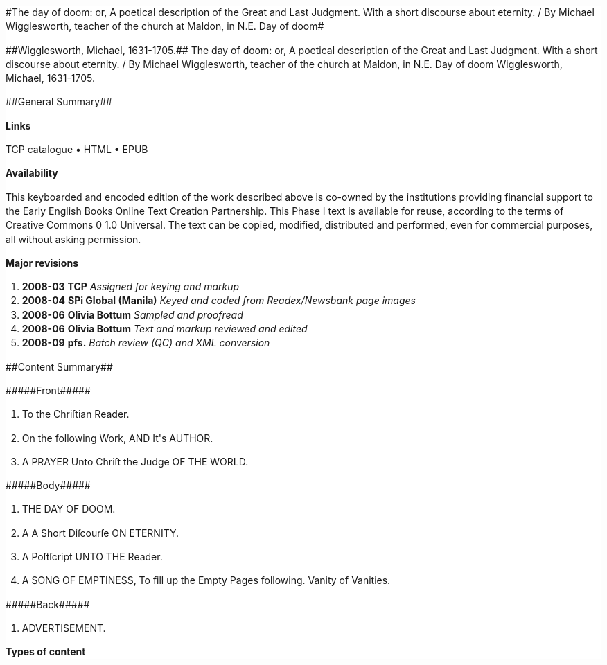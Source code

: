 #The day of doom: or, A poetical description of the Great and Last Judgment. With a short discourse about eternity. / By Michael Wigglesworth, teacher of the church at Maldon, in N.E. Day of doom#

##Wigglesworth, Michael, 1631-1705.##
The day of doom: or, A poetical description of the Great and Last Judgment. With a short discourse about eternity. / By Michael Wigglesworth, teacher of the church at Maldon, in N.E.
Day of doom
Wigglesworth, Michael, 1631-1705.

##General Summary##

**Links**

[TCP catalogue](http://www.ota.ox.ac.uk/tcp/)  • 
[HTML](http://tei.it.ox.ac.uk/tcp/Texts-HTML/free/N00/N00854.html)  • 
[EPUB](http://tei.it.ox.ac.uk/tcp/Texts-EPUB/free/N00/N00854.epub)

**Availability**

This keyboarded and encoded edition of the
	       work described above is co-owned by the institutions
	       providing financial support to the Early English Books
	       Online Text Creation Partnership. This Phase I text is
	       available for reuse, according to the terms of Creative
	       Commons 0 1.0 Universal. The text can be copied,
	       modified, distributed and performed, even for
	       commercial purposes, all without asking permission.

**Major revisions**

1. __2008-03__ __TCP__ *Assigned for keying and markup*
1. __2008-04__ __SPi Global (Manila)__ *Keyed and coded from Readex/Newsbank page images*
1. __2008-06__ __Olivia Bottum__ *Sampled and proofread*
1. __2008-06__ __Olivia Bottum__ *Text and markup reviewed and edited*
1. __2008-09__ __pfs.__ *Batch review (QC) and XML conversion*

##Content Summary##

#####Front#####

1. To the Chriſtian Reader.

1. On the following Work, AND It's AUTHOR.

1. A PRAYER Unto Chriſt the Judge OF THE WORLD.

#####Body#####

1. THE DAY OF DOOM.

1. A A Short Diſcourſe ON ETERNITY.

1. A Poſtſcript UNTO THE Reader.

1. A SONG OF EMPTINESS, To fill up the Empty Pages following. Vanity of Vanities.

#####Back#####

1. ADVERTISEMENT.

**Types of content**
